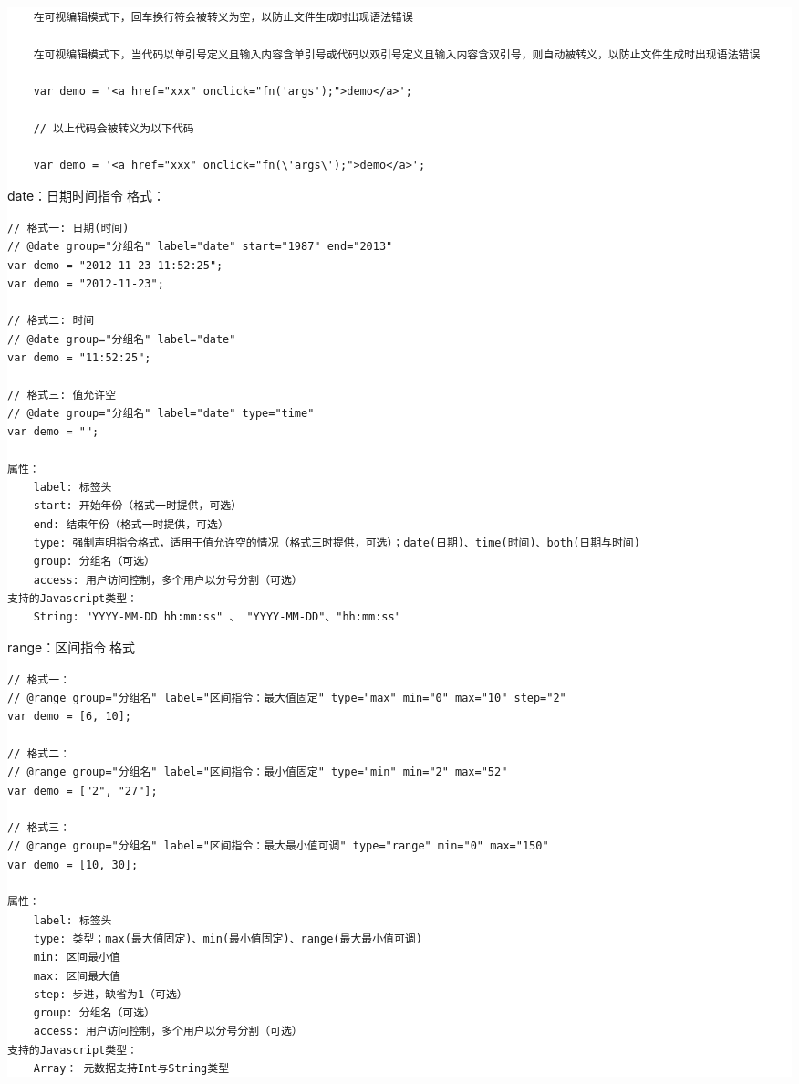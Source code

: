         在可视编辑模式下，回车换行符会被转义为空，以防止文件生成时出现语法错误

        在可视编辑模式下，当代码以单引号定义且输入内容含单引号或代码以双引号定义且输入内容含双引号，则自动被转义，以防止文件生成时出现语法错误

        var demo = '<a href="xxx" onclick="fn('args');">demo</a>'; 

        // 以上代码会被转义为以下代码

        var demo = '<a href="xxx" onclick="fn(\'args\');">demo</a>';
      
      
date：日期时间指令
    格式：

    // 格式一: 日期(时间)
    // @date group="分组名" label="date" start="1987" end="2013"
    var demo = "2012-11-23 11:52:25";
    var demo = "2012-11-23";

    // 格式二: 时间
    // @date group="分组名" label="date" 
    var demo = "11:52:25";

    // 格式三: 值允许空
    // @date group="分组名" label="date" type="time" 
    var demo = "";

    属性：
        label: 标签头
        start: 开始年份（格式一时提供，可选）
        end: 结束年份（格式一时提供，可选）
        type: 强制声明指令格式，适用于值允许空的情况（格式三时提供，可选）；date(日期)、time(时间)、both(日期与时间)
        group: 分组名（可选）
        access: 用户访问控制，多个用户以分号分割（可选）
    支持的Javascript类型：
        String: "YYYY-MM-DD hh:mm:ss" 、 "YYYY-MM-DD"、"hh:mm:ss"


range：区间指令
    格式

    // 格式一：
    // @range group="分组名" label="区间指令：最大值固定" type="max" min="0" max="10" step="2" 
    var demo = [6, 10];

    // 格式二：
    // @range group="分组名" label="区间指令：最小值固定" type="min" min="2" max="52" 
    var demo = ["2", "27"];

    // 格式三：
    // @range group="分组名" label="区间指令：最大最小值可调" type="range" min="0" max="150"
    var demo = [10, 30];

    属性：
        label: 标签头
        type: 类型；max(最大值固定)、min(最小值固定)、range(最大最小值可调)
        min: 区间最小值
        max: 区间最大值
        step: 步进，缺省为1（可选）
        group: 分组名（可选）
        access: 用户访问控制，多个用户以分号分割（可选）
    支持的Javascript类型：
        Array： 元数据支持Int与String类型
